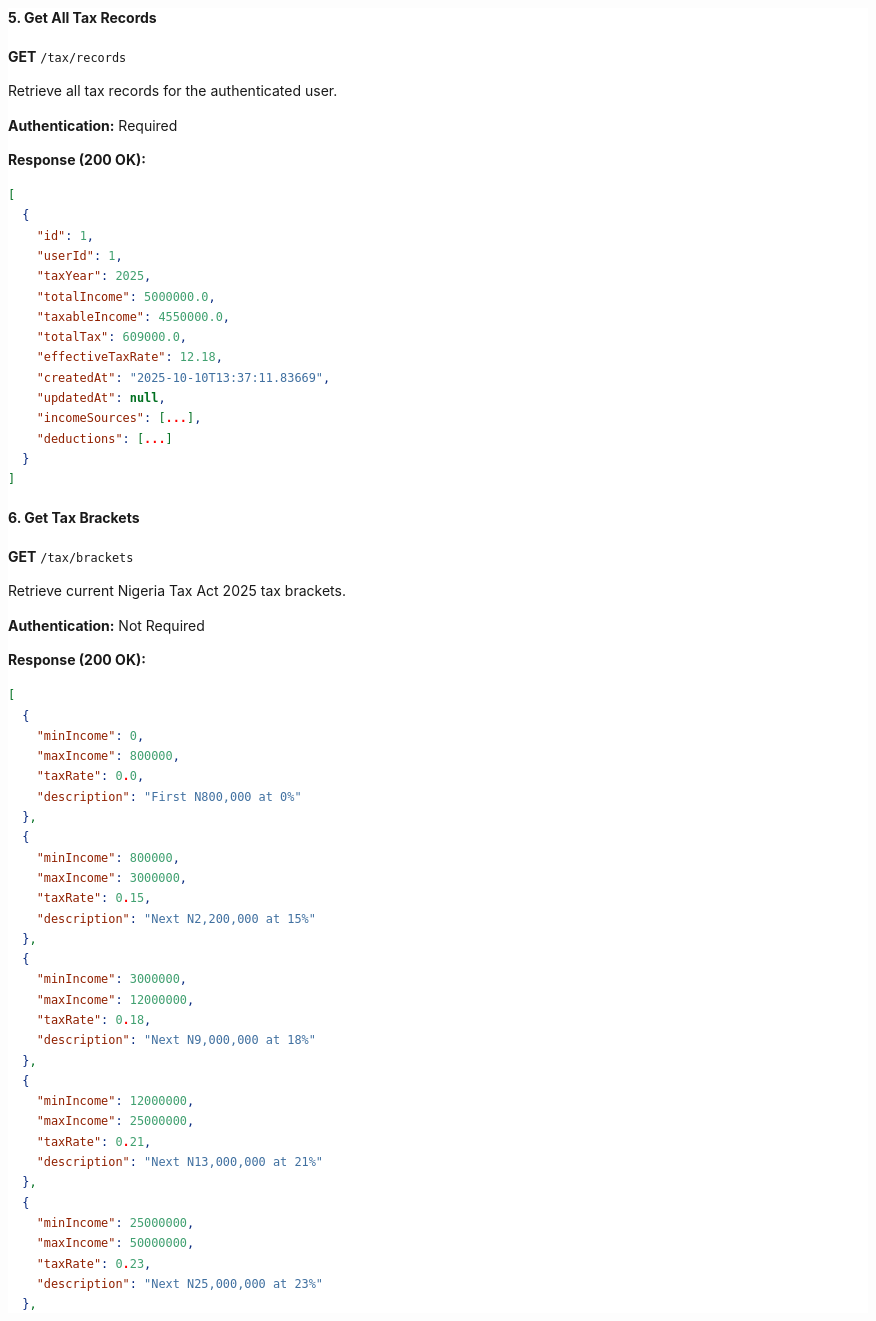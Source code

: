 #### 5. Get All Tax Records
**GET** `/tax/records`

Retrieve all tax records for the authenticated user.

**Authentication:** Required

**Response (200 OK):**
```json
[
  {
    "id": 1,
    "userId": 1,
    "taxYear": 2025,
    "totalIncome": 5000000.0,
    "taxableIncome": 4550000.0,
    "totalTax": 609000.0,
    "effectiveTaxRate": 12.18,
    "createdAt": "2025-10-10T13:37:11.83669",
    "updatedAt": null,
    "incomeSources": [...],
    "deductions": [...]
  }
]
```

#### 6. Get Tax Brackets
**GET** `/tax/brackets`

Retrieve current Nigeria Tax Act 2025 tax brackets.

**Authentication:** Not Required

**Response (200 OK):**
```json
[
  {
    "minIncome": 0,
    "maxIncome": 800000,
    "taxRate": 0.0,
    "description": "First N800,000 at 0%"
  },
  {
    "minIncome": 800000,
    "maxIncome": 3000000,
    "taxRate": 0.15,
    "description": "Next N2,200,000 at 15%"
  },
  {
    "minIncome": 3000000,
    "maxIncome": 12000000,
    "taxRate": 0.18,
    "description": "Next N9,000,000 at 18%"
  },
  {
    "minIncome": 12000000,
    "maxIncome": 25000000,
    "taxRate": 0.21,
    "description": "Next N13,000,000 at 21%"
  },
  {
    "minIncome": 25000000,
    "maxIncome": 50000000,
    "taxRate": 0.23,
    "description": "Next N25,000,000 at 23%"
  },
```